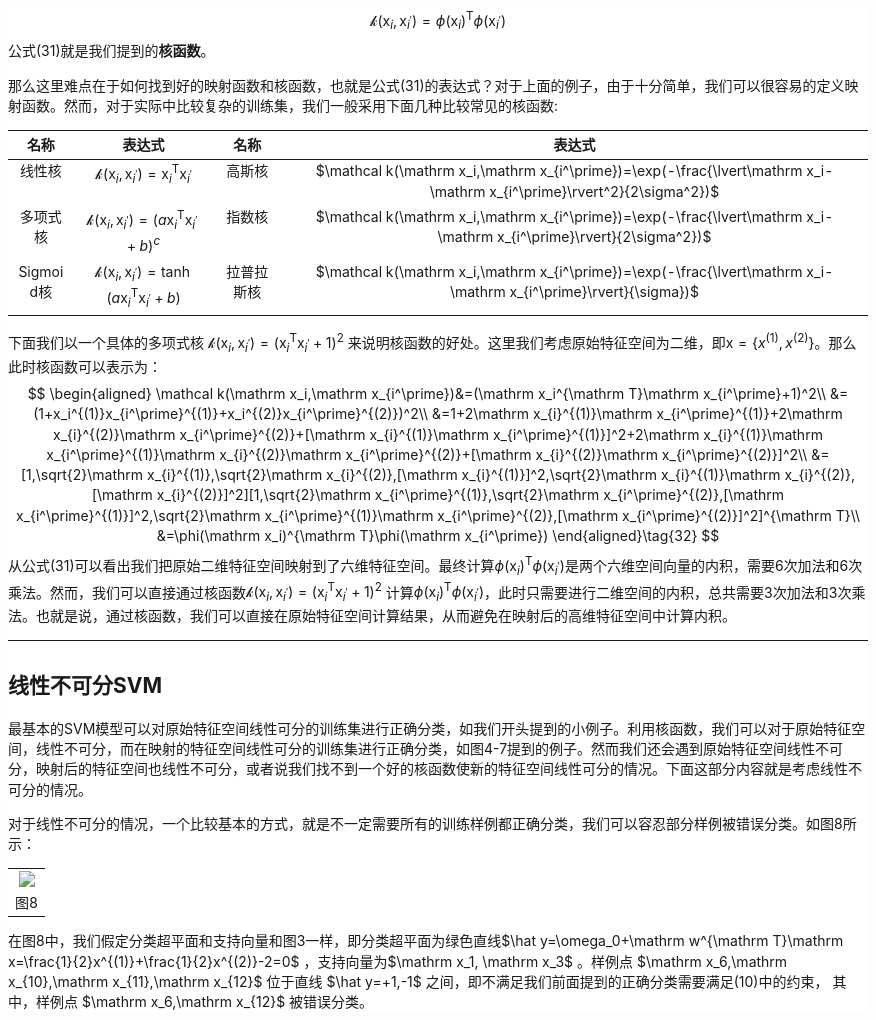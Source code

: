 $$
\mathcal k(\mathrm x_i,\mathrm x_{i^\prime})=\phi(\mathrm x_i)^{\mathrm T}\phi(\mathrm x_{i^\prime})\tag{31}
$$
公式(31)就是我们提到的**核函数**。

 那么这里难点在于如何找到好的映射函数和核函数，也就是公式(31)的表达式？对于上面的例子，由于十分简单，我们可以很容易的定义映射函数。然而，对于实际中比较复杂的训练集，我们一般采用下面几种比较常见的核函数:

|   名称    |                            表达式                            |    名称    |                            表达式                            |
| :-------: | :----------------------------------------------------------: | :--------: | :----------------------------------------------------------: |
|  线性核   | $\mathcal k(\mathrm x_i,\mathrm x_{i^\prime})=\mathrm x_i^{\mathrm T}\mathrm x_{i^\prime}$ |   高斯核   | $\mathcal k(\mathrm x_i,\mathrm x_{i^\prime})=\exp(-\frac{\lvert\mathrm x_i-\mathrm x_{i^\prime}\rvert^2}{2\sigma^2})$ |
| 多项式核  | $\mathcal k(\mathrm x_i,\mathrm x_{i^\prime})=(a\mathrm x_i^{\mathrm T}\mathrm x_{i^\prime}+b)^c$ |   指数核   | $\mathcal k(\mathrm x_i,\mathrm x_{i^\prime})=\exp(-\frac{\lvert\mathrm x_i-\mathrm x_{i^\prime}\rvert}{2\sigma^2})$ |
| Sigmoid核 | $\mathcal k(\mathrm x_i,\mathrm x_{i^\prime})=\tanh(a\mathrm x_i^{\mathrm T}\mathrm x_{i^\prime}+b)$ | 拉普拉斯核 | $\mathcal k(\mathrm x_i,\mathrm x_{i^\prime})=\exp(-\frac{\lvert\mathrm x_i-\mathrm x_{i^\prime}\rvert}{\sigma})$ |

下面我们以一个具体的多项式核 $\mathcal k(\mathrm x_i,\mathrm x_{i^\prime})=(\mathrm x_i^{\mathrm T}\mathrm x_{i^\prime}+1)^2$ 来说明核函数的好处。这里我们考虑原始特征空间为二维，即$\mathrm x=\{x^{(1)},x^{(2)}\}$。那么此时核函数可以表示为：
$$
\begin{aligned}
\mathcal k(\mathrm x_i,\mathrm x_{i^\prime})&=(\mathrm x_i^{\mathrm T}\mathrm x_{i^\prime}+1)^2\\
&=(1+x_i^{(1)}x_{i^\prime}^{(1)}+x_i^{(2)}x_{i^\prime}^{(2)})^2\\
&=1+2\mathrm x_{i}^{(1)}\mathrm x_{i^\prime}^{(1)}+2\mathrm x_{i}^{(2)}\mathrm x_{i^\prime}^{(2)}+[\mathrm x_{i}^{(1)}\mathrm x_{i^\prime}^{(1)}]^2+2\mathrm x_{i}^{(1)}\mathrm x_{i^\prime}^{(1)}\mathrm x_{i}^{(2)}\mathrm x_{i^\prime}^{(2)}+[\mathrm x_{i}^{(2)}\mathrm x_{i^\prime}^{(2)}]^2\\
&=[1,\sqrt{2}\mathrm x_{i}^{(1)},\sqrt{2}\mathrm x_{i}^{(2)},[\mathrm x_{i}^{(1)}]^2,\sqrt{2}\mathrm x_{i}^{(1)}\mathrm x_{i}^{(2)},[\mathrm x_{i}^{(2)}]^2][1,\sqrt{2}\mathrm x_{i^\prime}^{(1)},\sqrt{2}\mathrm x_{i^\prime}^{(2)},[\mathrm x_{i^\prime}^{(1)}]^2,\sqrt{2}\mathrm x_{i^\prime}^{(1)}\mathrm x_{i^\prime}^{(2)},[\mathrm x_{i^\prime}^{(2)}]^2]^{\mathrm T}\\
&=\phi(\mathrm x_i)^{\mathrm T}\phi(\mathrm x_{i^\prime})
\end{aligned}\tag{32}
$$
从公式(31)可以看出我们把原始二维特征空间映射到了六维特征空间。最终计算$\phi(\mathrm x_i)^{\mathrm T}\phi(\mathrm x_{i^\prime})$是两个六维空间向量的内积，需要6次加法和6次乘法。然而，我们可以直接通过核函数$\mathcal k(\mathrm x_i,\mathrm x_{i^\prime})=(\mathrm x_i^{\mathrm T}\mathrm x_{i^\prime}+1)^2$  计算$\phi(\mathrm x_i)^{\mathrm T}\phi(\mathrm x_{i^\prime})$，此时只需要进行二维空间的内积，总共需要3次加法和3次乘法。也就是说，通过核函数，我们可以直接在原始特征空间计算结果，从而避免在映射后的高维特征空间中计算内积。



---

## 线性不可分SVM

最基本的SVM模型可以对原始特征空间线性可分的训练集进行正确分类，如我们开头提到的小例子。利用核函数，我们可以对于原始特征空间，线性不可分，而在映射的特征空间线性可分的训练集进行正确分类，如图4-7提到的例子。然而我们还会遇到原始特征空间线性不可分，映射后的特征空间也线性不可分，或者说我们找不到一个好的核函数使新的特征空间线性可分的情况。下面这部分内容就是考虑线性不可分的情况。

对于线性不可分的情况，一个比较基本的方式，就是不一定需要所有的训练样例都正确分类，我们可以容忍部分样例被错误分类。如图8所示：

<table>
    <tr>
        <td ><center><img src="https://cdn.jsdelivr.net/gh/tengweitw/FigureBed@latest/20200512/SVM_fig008.jpg"  ></center>  <center>图8 </center></td>
    </tr>
</table>
在图8中，我们假定分类超平面和支持向量和图3一样，即分类超平面为绿色直线$\hat y=\omega_0+\mathrm w^{\mathrm T}\mathrm x=\frac{1}{2}x^{(1)}+\frac{1}{2}x^{(2)}-2=0$ ，支持向量为$\mathrm x_1, \mathrm x_3$ 。样例点 $\mathrm x_6,\mathrm x_{10},\mathrm x_{11},\mathrm x_{12}$ 位于直线 $\hat y=+1,-1$ 之间，即不满足我们前面提到的正确分类需要满足(10)中的约束， 其中，样例点 $\mathrm x_6,\mathrm x_{12}$ 被错误分类。
